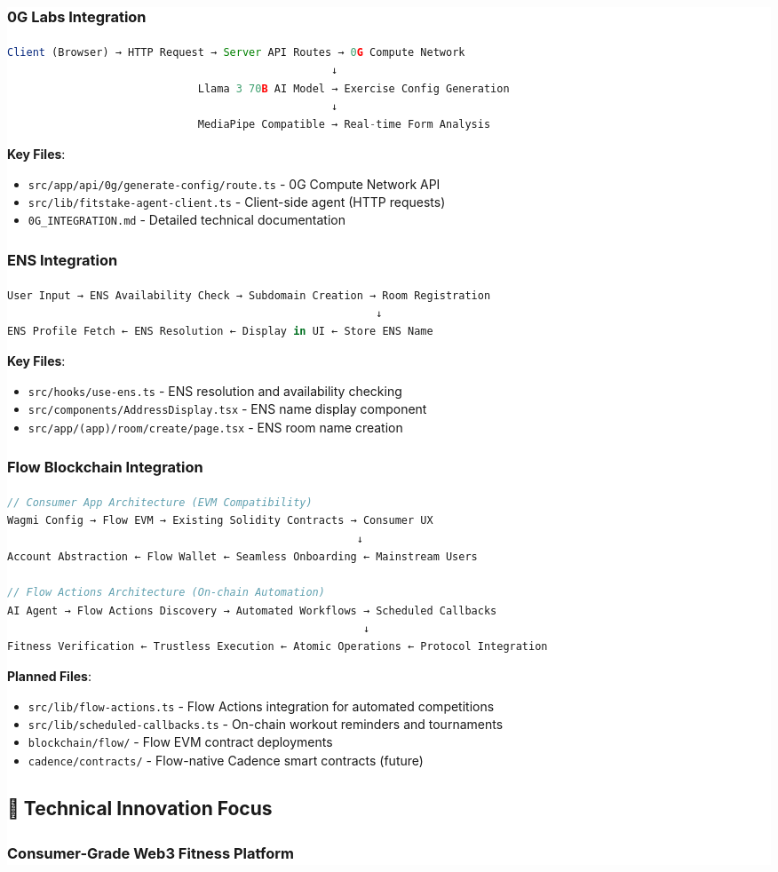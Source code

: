 ### 0G Labs Integration

```typescript
Client (Browser) → HTTP Request → Server API Routes → 0G Compute Network
                                                   ↓
                              Llama 3 70B AI Model → Exercise Config Generation
                                                   ↓
                              MediaPipe Compatible → Real-time Form Analysis
```

**Key Files**:

- `src/app/api/0g/generate-config/route.ts` - 0G Compute Network API
- `src/lib/fitstake-agent-client.ts` - Client-side agent (HTTP requests)
- `0G_INTEGRATION.md` - Detailed technical documentation

### ENS Integration

```typescript
User Input → ENS Availability Check → Subdomain Creation → Room Registration
                                                          ↓
ENS Profile Fetch ← ENS Resolution ← Display in UI ← Store ENS Name
```

**Key Files**:

- `src/hooks/use-ens.ts` - ENS resolution and availability checking
- `src/components/AddressDisplay.tsx` - ENS name display component  
- `src/app/(app)/room/create/page.tsx` - ENS room name creation

### Flow Blockchain Integration

```typescript
// Consumer App Architecture (EVM Compatibility)
Wagmi Config → Flow EVM → Existing Solidity Contracts → Consumer UX
                                                       ↓
Account Abstraction ← Flow Wallet ← Seamless Onboarding ← Mainstream Users

// Flow Actions Architecture (On-chain Automation)
AI Agent → Flow Actions Discovery → Automated Workflows → Scheduled Callbacks
                                                        ↓  
Fitness Verification ← Trustless Execution ← Atomic Operations ← Protocol Integration
```

**Planned Files**:

- `src/lib/flow-actions.ts` - Flow Actions integration for automated competitions
- `src/lib/scheduled-callbacks.ts` - On-chain workout reminders and tournaments
- `blockchain/flow/` - Flow EVM contract deployments
- `cadence/contracts/` - Flow-native Cadence smart contracts (future)

## 🎯 Technical Innovation Focus

### Consumer-Grade Web3 Fitness Platform
